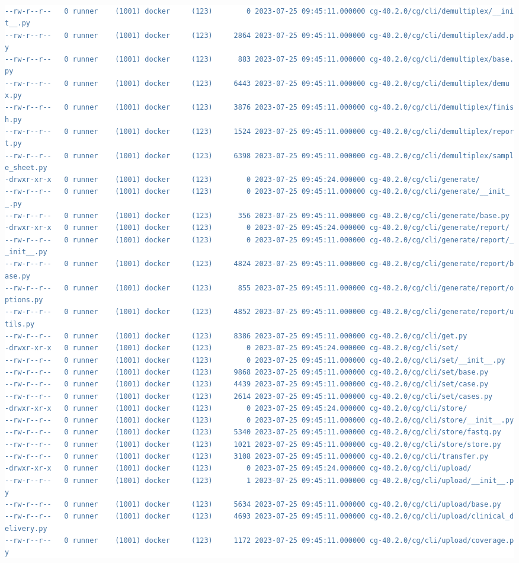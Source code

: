 ```diff
--rw-r--r--   0 runner    (1001) docker     (123)        0 2023-07-25 09:45:11.000000 cg-40.2.0/cg/cli/demultiplex/__init__.py
--rw-r--r--   0 runner    (1001) docker     (123)     2864 2023-07-25 09:45:11.000000 cg-40.2.0/cg/cli/demultiplex/add.py
--rw-r--r--   0 runner    (1001) docker     (123)      883 2023-07-25 09:45:11.000000 cg-40.2.0/cg/cli/demultiplex/base.py
--rw-r--r--   0 runner    (1001) docker     (123)     6443 2023-07-25 09:45:11.000000 cg-40.2.0/cg/cli/demultiplex/demux.py
--rw-r--r--   0 runner    (1001) docker     (123)     3876 2023-07-25 09:45:11.000000 cg-40.2.0/cg/cli/demultiplex/finish.py
--rw-r--r--   0 runner    (1001) docker     (123)     1524 2023-07-25 09:45:11.000000 cg-40.2.0/cg/cli/demultiplex/report.py
--rw-r--r--   0 runner    (1001) docker     (123)     6398 2023-07-25 09:45:11.000000 cg-40.2.0/cg/cli/demultiplex/sample_sheet.py
-drwxr-xr-x   0 runner    (1001) docker     (123)        0 2023-07-25 09:45:24.000000 cg-40.2.0/cg/cli/generate/
--rw-r--r--   0 runner    (1001) docker     (123)        0 2023-07-25 09:45:11.000000 cg-40.2.0/cg/cli/generate/__init__.py
--rw-r--r--   0 runner    (1001) docker     (123)      356 2023-07-25 09:45:11.000000 cg-40.2.0/cg/cli/generate/base.py
-drwxr-xr-x   0 runner    (1001) docker     (123)        0 2023-07-25 09:45:24.000000 cg-40.2.0/cg/cli/generate/report/
--rw-r--r--   0 runner    (1001) docker     (123)        0 2023-07-25 09:45:11.000000 cg-40.2.0/cg/cli/generate/report/__init__.py
--rw-r--r--   0 runner    (1001) docker     (123)     4824 2023-07-25 09:45:11.000000 cg-40.2.0/cg/cli/generate/report/base.py
--rw-r--r--   0 runner    (1001) docker     (123)      855 2023-07-25 09:45:11.000000 cg-40.2.0/cg/cli/generate/report/options.py
--rw-r--r--   0 runner    (1001) docker     (123)     4852 2023-07-25 09:45:11.000000 cg-40.2.0/cg/cli/generate/report/utils.py
--rw-r--r--   0 runner    (1001) docker     (123)     8386 2023-07-25 09:45:11.000000 cg-40.2.0/cg/cli/get.py
-drwxr-xr-x   0 runner    (1001) docker     (123)        0 2023-07-25 09:45:24.000000 cg-40.2.0/cg/cli/set/
--rw-r--r--   0 runner    (1001) docker     (123)        0 2023-07-25 09:45:11.000000 cg-40.2.0/cg/cli/set/__init__.py
--rw-r--r--   0 runner    (1001) docker     (123)     9868 2023-07-25 09:45:11.000000 cg-40.2.0/cg/cli/set/base.py
--rw-r--r--   0 runner    (1001) docker     (123)     4439 2023-07-25 09:45:11.000000 cg-40.2.0/cg/cli/set/case.py
--rw-r--r--   0 runner    (1001) docker     (123)     2614 2023-07-25 09:45:11.000000 cg-40.2.0/cg/cli/set/cases.py
-drwxr-xr-x   0 runner    (1001) docker     (123)        0 2023-07-25 09:45:24.000000 cg-40.2.0/cg/cli/store/
--rw-r--r--   0 runner    (1001) docker     (123)        0 2023-07-25 09:45:11.000000 cg-40.2.0/cg/cli/store/__init__.py
--rw-r--r--   0 runner    (1001) docker     (123)     5340 2023-07-25 09:45:11.000000 cg-40.2.0/cg/cli/store/fastq.py
--rw-r--r--   0 runner    (1001) docker     (123)     1021 2023-07-25 09:45:11.000000 cg-40.2.0/cg/cli/store/store.py
--rw-r--r--   0 runner    (1001) docker     (123)     3108 2023-07-25 09:45:11.000000 cg-40.2.0/cg/cli/transfer.py
-drwxr-xr-x   0 runner    (1001) docker     (123)        0 2023-07-25 09:45:24.000000 cg-40.2.0/cg/cli/upload/
--rw-r--r--   0 runner    (1001) docker     (123)        1 2023-07-25 09:45:11.000000 cg-40.2.0/cg/cli/upload/__init__.py
--rw-r--r--   0 runner    (1001) docker     (123)     5634 2023-07-25 09:45:11.000000 cg-40.2.0/cg/cli/upload/base.py
--rw-r--r--   0 runner    (1001) docker     (123)     4693 2023-07-25 09:45:11.000000 cg-40.2.0/cg/cli/upload/clinical_delivery.py
--rw-r--r--   0 runner    (1001) docker     (123)     1172 2023-07-25 09:45:11.000000 cg-40.2.0/cg/cli/upload/coverage.py
```